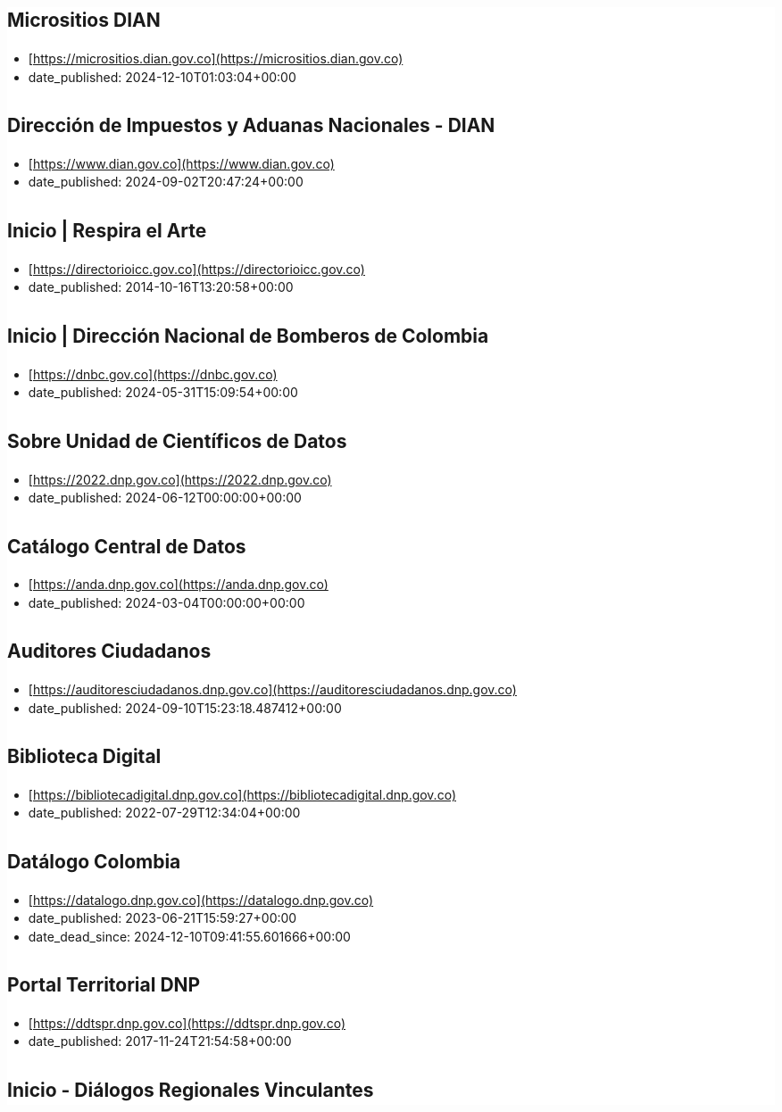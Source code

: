  ## Micrositios DIAN
 - [https://micrositios.dian.gov.co](https://micrositios.dian.gov.co)
 - date_published: 2024-12-10T01:03:04+00:00

 ## Dirección de Impuestos y Aduanas Nacionales - DIAN
 - [https://www.dian.gov.co](https://www.dian.gov.co)
 - date_published: 2024-09-02T20:47:24+00:00

 ## Inicio | Respira el Arte
 - [https://directorioicc.gov.co](https://directorioicc.gov.co)
 - date_published: 2014-10-16T13:20:58+00:00

 ## Inicio | Dirección Nacional de Bomberos de Colombia
 - [https://dnbc.gov.co](https://dnbc.gov.co)
 - date_published: 2024-05-31T15:09:54+00:00

 ## Sobre Unidad de Científicos de Datos
 - [https://2022.dnp.gov.co](https://2022.dnp.gov.co)
 - date_published: 2024-06-12T00:00:00+00:00

 ## Catálogo Central de Datos
 - [https://anda.dnp.gov.co](https://anda.dnp.gov.co)
 - date_published: 2024-03-04T00:00:00+00:00

 ## Auditores Ciudadanos
 - [https://auditoresciudadanos.dnp.gov.co](https://auditoresciudadanos.dnp.gov.co)
 - date_published: 2024-09-10T15:23:18.487412+00:00

 ## Biblioteca Digital
 - [https://bibliotecadigital.dnp.gov.co](https://bibliotecadigital.dnp.gov.co)
 - date_published: 2022-07-29T12:34:04+00:00

 ## Datálogo Colombia
 - [https://datalogo.dnp.gov.co](https://datalogo.dnp.gov.co)
 - date_published: 2023-06-21T15:59:27+00:00
 - date_dead_since: 2024-12-10T09:41:55.601666+00:00

 ## Portal Territorial DNP
 - [https://ddtspr.dnp.gov.co](https://ddtspr.dnp.gov.co)
 - date_published: 2017-11-24T21:54:58+00:00

 ## Inicio - Diálogos Regionales Vinculantes
